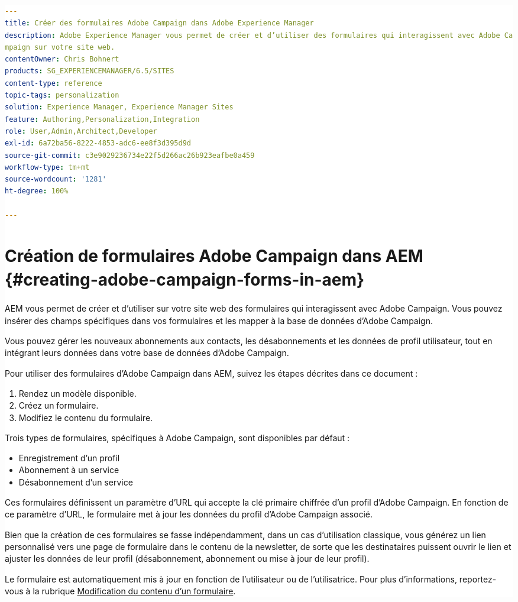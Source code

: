 ```yaml
---
title: Créer des formulaires Adobe Campaign dans Adobe Experience Manager
description: Adobe Experience Manager vous permet de créer et d’utiliser des formulaires qui interagissent avec Adobe Campaign sur votre site web.
contentOwner: Chris Bohnert
products: SG_EXPERIENCEMANAGER/6.5/SITES
content-type: reference
topic-tags: personalization
solution: Experience Manager, Experience Manager Sites
feature: Authoring,Personalization,Integration
role: User,Admin,Architect,Developer
exl-id: 6a72ba56-8222-4853-adc6-ee8f3d395d9d
source-git-commit: c3e9029236734e22f5d266ac26b923eafbe0a459
workflow-type: tm+mt
source-wordcount: '1281'
ht-degree: 100%

---
```


# Création de formulaires Adobe Campaign dans AEM {#creating-adobe-campaign-forms-in-aem}

AEM vous permet de créer et d’utiliser sur votre site web des formulaires qui interagissent avec Adobe Campaign. Vous pouvez insérer des champs spécifiques dans vos formulaires et les mapper à la base de données d’Adobe Campaign.

Vous pouvez gérer les nouveaux abonnements aux contacts, les désabonnements et les données de profil utilisateur, tout en intégrant leurs données dans votre base de données d’Adobe Campaign.

Pour utiliser des formulaires d’Adobe Campaign dans AEM, suivez les étapes décrites dans ce document :

1. Rendez un modèle disponible.
1. Créez un formulaire.
1. Modifiez le contenu du formulaire.

Trois types de formulaires, spécifiques à Adobe Campaign, sont disponibles par défaut :

* Enregistrement d’un profil
* Abonnement à un service
* Désabonnement d’un service

Ces formulaires définissent un paramètre d’URL qui accepte la clé primaire chiffrée d’un profil d’Adobe Campaign. En fonction de ce paramètre d’URL, le formulaire met à jour les données du profil d’Adobe Campaign associé.

Bien que la création de ces formulaires se fasse indépendamment, dans un cas d’utilisation classique, vous générez un lien personnalisé vers une page de formulaire dans le contenu de la newsletter, de sorte que les destinataires puissent ouvrir le lien et ajuster les données de leur profil (désabonnement, abonnement ou mise à jour de leur profil).

Le formulaire est automatiquement mis à jour en fonction de l’utilisateur ou de l’utilisatrice. Pour plus d’informations, reportez-vous à la rubrique [Modification du contenu d’un formulaire](#editing-form-content).
